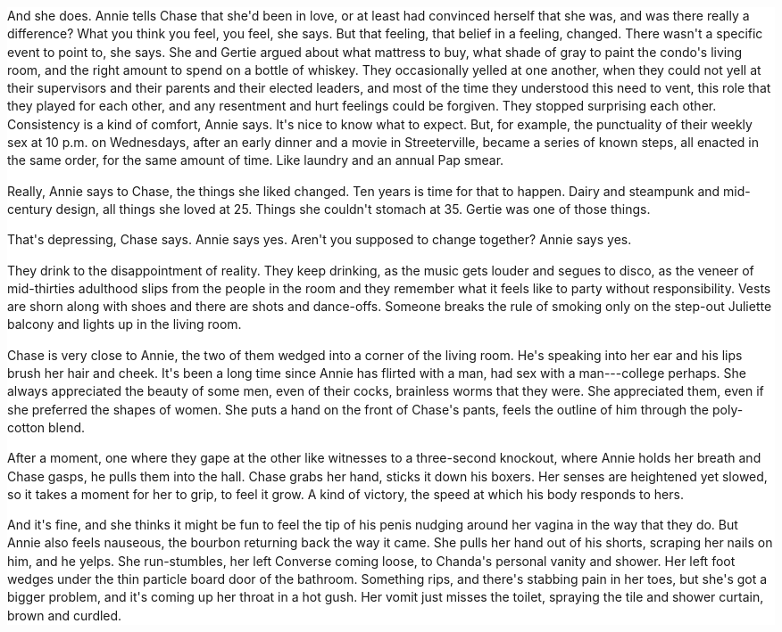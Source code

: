 And she does. Annie tells Chase that she'd been in love, or at least had
convinced herself that she was, and was there really a difference? What
you think you feel, you feel, she says. But that feeling, that belief in
a feeling, changed. There wasn't a specific event to point to, she says.
She and Gertie argued about what mattress to buy, what shade of gray to
paint the condo's living room, and the right amount to spend on a bottle
of whiskey. They occasionally yelled at one another, when they could not
yell at their supervisors and their parents and their elected leaders,
and most of the time they understood this need to vent, this role that
they played for each other, and any resentment and hurt feelings could
be forgiven. They stopped surprising each other. Consistency is a kind
of comfort, Annie says. It's nice to know what to expect. But, for
example, the punctuality of their weekly sex at 10 p.m. on Wednesdays,
after an early dinner and a movie in Streeterville, became a series of
known steps, all enacted in the same order, for the same amount of time.
Like laundry and an annual Pap smear.

Really, Annie says to Chase, the things she liked changed. Ten years is
time for that to happen. Dairy and steampunk and mid-century design, all
things she loved at 25. Things she couldn't stomach at 35. Gertie was
one of those things.

That's depressing, Chase says. Annie says yes. Aren't you supposed to
change together? Annie says yes.

They drink to the disappointment of reality. They keep drinking, as the
music gets louder and segues to disco, as the veneer of mid-thirties
adulthood slips from the people in the room and they remember what it
feels like to party without responsibility. Vests are shorn along with
shoes and there are shots and dance-offs. Someone breaks the rule of
smoking only on the step-out Juliette balcony and lights up in the
living room.

Chase is very close to Annie, the two of them wedged into a corner of
the living room. He's speaking into her ear and his lips brush her hair
and cheek. It's been a long time since Annie has flirted with a man, had
sex with a man---college perhaps. She always appreciated the beauty of
some men, even of their cocks, brainless worms that they were. She
appreciated them, even if she preferred the shapes of women. She puts a
hand on the front of Chase's pants, feels the outline of him through the
poly-cotton blend.

After a moment, one where they gape at the other like witnesses to a
three-second knockout, where Annie holds her breath and Chase gasps, he
pulls them into the hall. Chase grabs her hand, sticks it down his
boxers. Her senses are heightened yet slowed, so it takes a moment for
her to grip, to feel it grow. A kind of victory, the speed at which his
body responds to hers.

And it's fine, and she thinks it might be fun to feel the tip of his
penis nudging around her vagina in the way that they do. But Annie also
feels nauseous, the bourbon returning back the way it came. She pulls
her hand out of his shorts, scraping her nails on him, and he yelps. She
run-stumbles, her left Converse coming loose, to Chanda's personal
vanity and shower. Her left foot wedges under the thin particle board
door of the bathroom. Something rips, and there's stabbing pain in her
toes, but she's got a bigger problem, and it's coming up her throat in a
hot gush. Her vomit just misses the toilet, spraying the tile and shower
curtain, brown and curdled.
